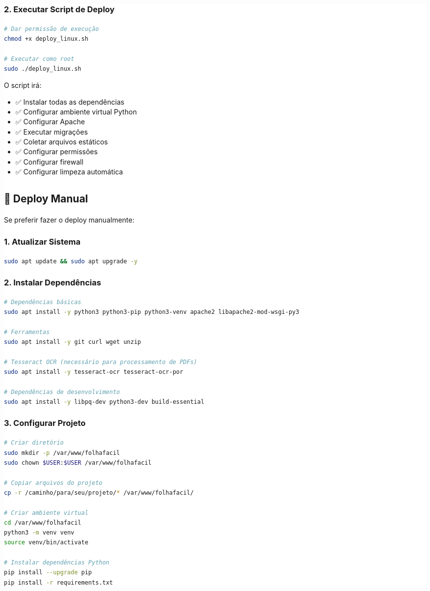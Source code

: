 ### 2. Executar Script de Deploy

```bash
# Dar permissão de execução
chmod +x deploy_linux.sh

# Executar como root
sudo ./deploy_linux.sh
```

O script irá:
- ✅ Instalar todas as dependências
- ✅ Configurar ambiente virtual Python
- ✅ Configurar Apache
- ✅ Executar migrações
- ✅ Coletar arquivos estáticos
- ✅ Configurar permissões
- ✅ Configurar firewall
- ✅ Configurar limpeza automática

## 🔧 Deploy Manual

Se preferir fazer o deploy manualmente:

### 1. Atualizar Sistema

```bash
sudo apt update && sudo apt upgrade -y
```

### 2. Instalar Dependências

```bash
# Dependências básicas
sudo apt install -y python3 python3-pip python3-venv apache2 libapache2-mod-wsgi-py3

# Ferramentas
sudo apt install -y git curl wget unzip

# Tesseract OCR (necessário para processamento de PDFs)
sudo apt install -y tesseract-ocr tesseract-ocr-por

# Dependências de desenvolvimento
sudo apt install -y libpq-dev python3-dev build-essential
```

### 3. Configurar Projeto

```bash
# Criar diretório
sudo mkdir -p /var/www/folhafacil
sudo chown $USER:$USER /var/www/folhafacil

# Copiar arquivos do projeto
cp -r /caminho/para/seu/projeto/* /var/www/folhafacil/

# Criar ambiente virtual
cd /var/www/folhafacil
python3 -m venv venv
source venv/bin/activate

# Instalar dependências Python
pip install --upgrade pip
pip install -r requirements.txt
```
